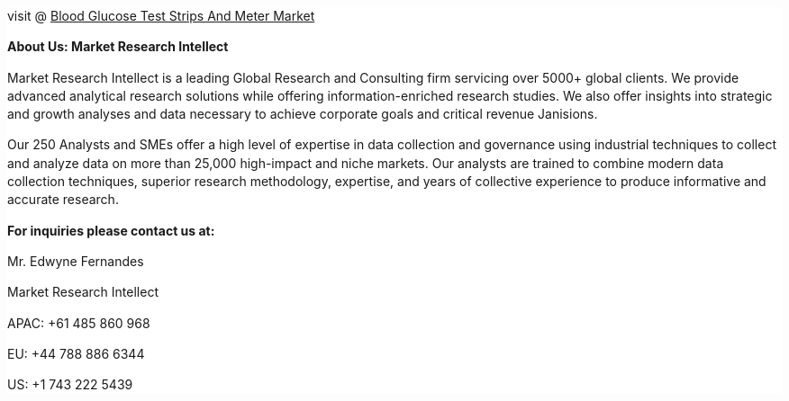 visit&nbsp;@</strong>&nbsp;</span><span class="font-[700]"><a href="https://www.marketresearchintellect.com/product/global-blood-glucose-test-strips-and-meter-market-size-forecast/?utm_source=Linkedin&utm_medium=842" target="_blank" data-tracking-control-name="article-ssr-frontend-pulse_little-text-block" data-tracking-will-navigate="" data-test-link="">Blood Glucose Test Strips And Meter Market</a></span></p><p><strong><span class="font-[700]">About Us: Market Research Intellect</span></strong></p><p><span class="">Market Research Intellect is a leading Global Research and Consulting firm servicing over 5000+ global clients. We provide advanced analytical research solutions while offering information-enriched research studies.&nbsp;</span>We also offer insights into strategic and growth analyses and data necessary to achieve corporate goals and critical revenue Janisions.</p><p><span class="">Our 250 Analysts and SMEs offer a high level of expertise in data collection and governance using industrial techniques to collect and analyze data on more than 25,000 high-impact and niche markets. Our analysts are trained to combine modern data collection techniques, superior research methodology, expertise, and years of collective experience to produce informative and accurate research.</span></p><p><strong>For inquiries please contact us at:</strong></p><p>Mr. Edwyne Fernandes</p><p>Market Research Intellect</p><p>APAC: +61 485 860 968</p><p>EU: +44 788 886 6344</p><p>US: +1 743 222 5439</p>
